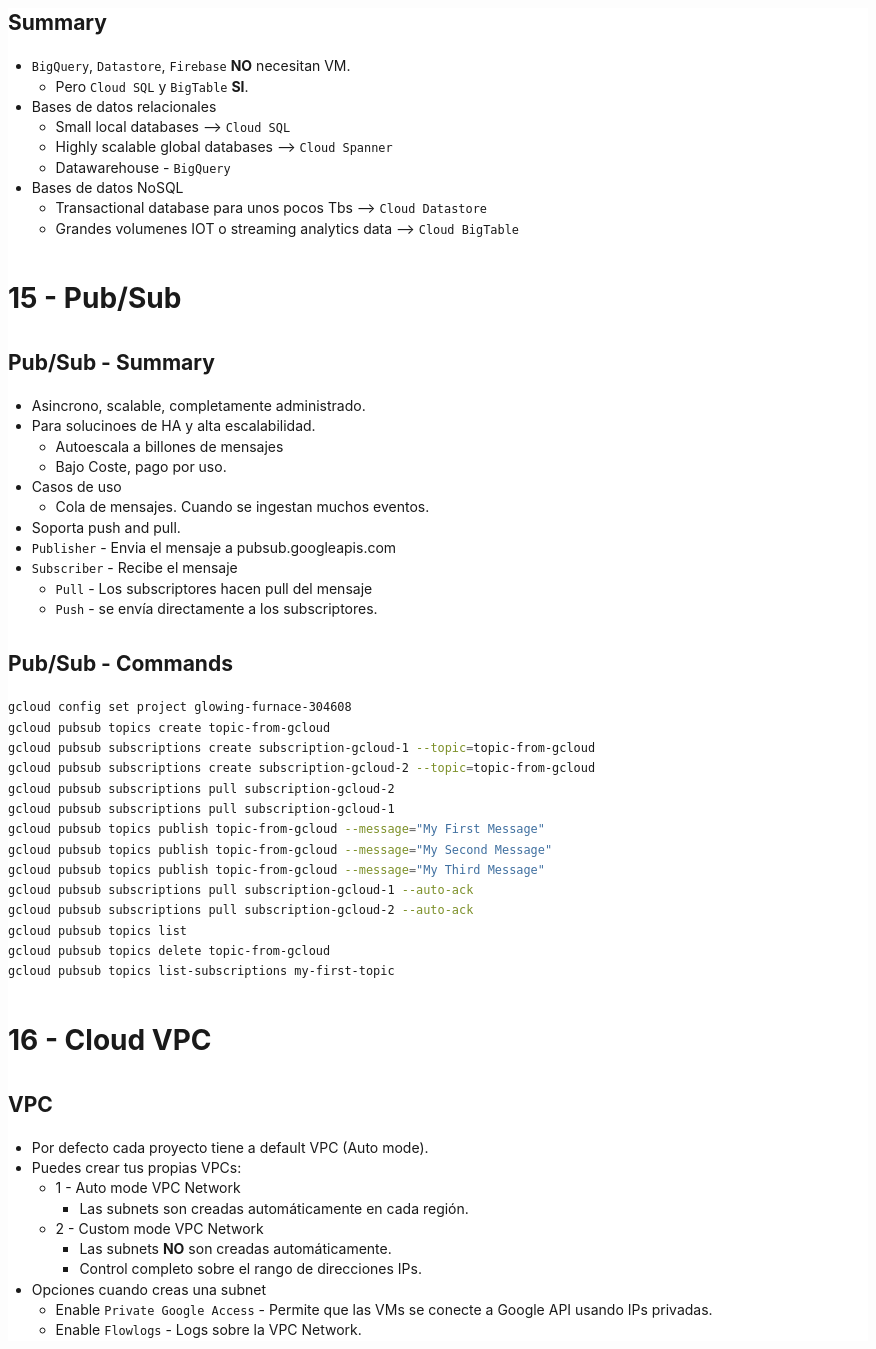 ## Summary
* `BigQuery`, `Datastore`, `Firebase` __NO__ necesitan VM.
  * Pero `Cloud SQL` y `BigTable` __SI__.
* Bases de datos relacionales
  * Small local databases --> `Cloud SQL`
  * Highly scalable global databases --> `Cloud Spanner`
  * Datawarehouse - `BigQuery`
* Bases de datos NoSQL
  * Transactional database para unos pocos Tbs --> `Cloud Datastore`
  * Grandes volumenes IOT o streaming analytics data --> `Cloud BigTable`

# 15 - Pub/Sub
## Pub/Sub - Summary
* Asincrono, scalable, completamente administrado.
* Para solucinoes de HA y alta escalabilidad.
  * Autoescala a billones de mensajes
  * Bajo Coste, pago por uso.
* Casos de uso
  * Cola de mensajes. Cuando se ingestan muchos eventos.
* Soporta push and pull.
* `Publisher` - Envia el mensaje a pubsub.googleapis.com
* `Subscriber` - Recibe el mensaje
  * `Pull` - Los subscriptores hacen pull del mensaje
  * `Push` - se envía directamente a los subscriptores.

## Pub/Sub - Commands
```sh
gcloud config set project glowing-furnace-304608
gcloud pubsub topics create topic-from-gcloud
gcloud pubsub subscriptions create subscription-gcloud-1 --topic=topic-from-gcloud
gcloud pubsub subscriptions create subscription-gcloud-2 --topic=topic-from-gcloud
gcloud pubsub subscriptions pull subscription-gcloud-2
gcloud pubsub subscriptions pull subscription-gcloud-1
gcloud pubsub topics publish topic-from-gcloud --message="My First Message"
gcloud pubsub topics publish topic-from-gcloud --message="My Second Message"
gcloud pubsub topics publish topic-from-gcloud --message="My Third Message"
gcloud pubsub subscriptions pull subscription-gcloud-1 --auto-ack
gcloud pubsub subscriptions pull subscription-gcloud-2 --auto-ack
gcloud pubsub topics list
gcloud pubsub topics delete topic-from-gcloud
gcloud pubsub topics list-subscriptions my-first-topic
```

# 16 - Cloud VPC
## VPC
* Por defecto cada proyecto tiene a default VPC (Auto mode).
* Puedes crear tus propias VPCs:
  * 1 - Auto mode VPC Network
    * Las subnets son creadas automáticamente en cada región.
  * 2 - Custom mode VPC Network
    * Las subnets __NO__ son creadas automáticamente.
    * Control completo sobre el rango de direcciones IPs.
* Opciones cuando creas una subnet
  * Enable `Private Google Access` - Permite que las VMs se conecte a Google API usando IPs privadas.
  * Enable `Flowlogs` - Logs sobre la VPC Network.

